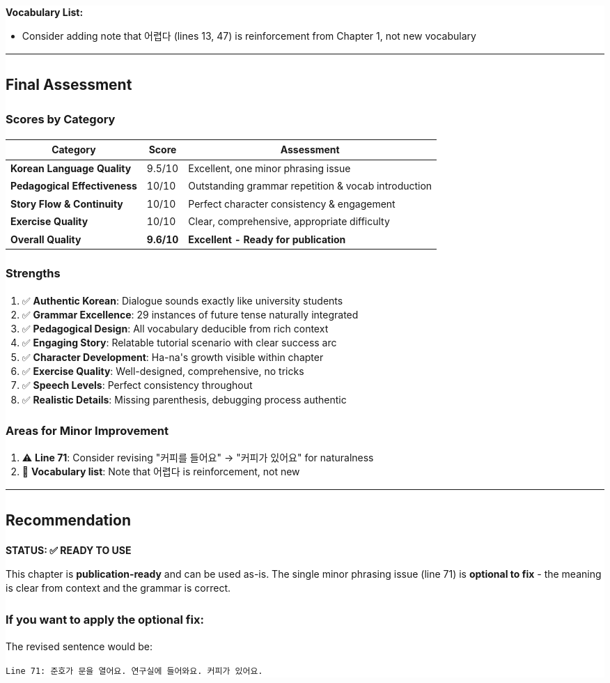 **Vocabulary List:**
- Consider adding note that 어렵다 (lines 13, 47) is reinforcement from Chapter 1, not new vocabulary

---

## Final Assessment

### Scores by Category

| Category | Score | Assessment |
|---|---|---|
| **Korean Language Quality** | 9.5/10 | Excellent, one minor phrasing issue |
| **Pedagogical Effectiveness** | 10/10 | Outstanding grammar repetition & vocab introduction |
| **Story Flow & Continuity** | 10/10 | Perfect character consistency & engagement |
| **Exercise Quality** | 10/10 | Clear, comprehensive, appropriate difficulty |
| **Overall Quality** | **9.6/10** | **Excellent - Ready for publication** |

### Strengths

1. ✅ **Authentic Korean**: Dialogue sounds exactly like university students
2. ✅ **Grammar Excellence**: 29 instances of future tense naturally integrated
3. ✅ **Pedagogical Design**: All vocabulary deducible from rich context
4. ✅ **Engaging Story**: Relatable tutorial scenario with clear success arc
5. ✅ **Character Development**: Ha-na's growth visible within chapter
6. ✅ **Exercise Quality**: Well-designed, comprehensive, no tricks
7. ✅ **Speech Levels**: Perfect consistency throughout
8. ✅ **Realistic Details**: Missing parenthesis, debugging process authentic

### Areas for Minor Improvement

1. ⚠️ **Line 71**: Consider revising "커피를 들어요" → "커피가 있어요" for naturalness
2. 📝 **Vocabulary list**: Note that 어렵다 is reinforcement, not new

---

## Recommendation

**STATUS: ✅ READY TO USE**

This chapter is **publication-ready** and can be used as-is. The single minor phrasing issue (line 71) is **optional to fix** - the meaning is clear from context and the grammar is correct.

### If you want to apply the optional fix:

The revised sentence would be:
```korean
Line 71: 준호가 문을 열어요. 연구실에 들어와요. 커피가 있어요.
```
